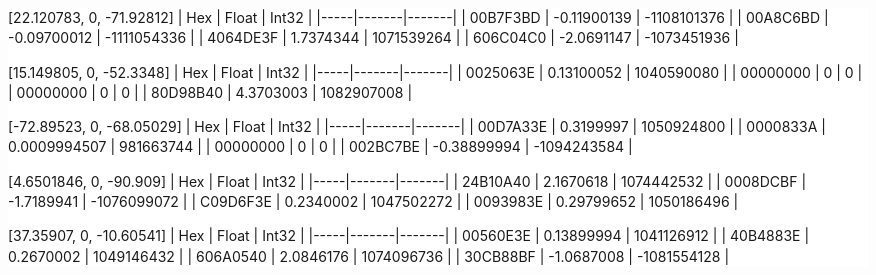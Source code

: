 [22.120783, 0, -71.92812]
| Hex | Float | Int32 |
|-----|-------|-------|
| 00B7F3BD | -0.11900139 | -1108101376 |
| 00A8C6BD | -0.09700012 | -1111054336 |
| 4064DE3F | 1.7374344 | 1071539264 |
| 606C04C0 | -2.0691147 | -1073451936 |

[15.149805, 0, -52.3348]
| Hex | Float | Int32 |
|-----|-------|-------|
| 0025063E | 0.13100052 | 1040590080 |
| 00000000 | 0 | 0 |
| 00000000 | 0 | 0 |
| 80D98B40 | 4.3703003 | 1082907008 |

[-72.89523, 0, -68.05029]
| Hex | Float | Int32 |
|-----|-------|-------|
| 00D7A33E | 0.3199997 | 1050924800 |
| 0000833A | 0.0009994507 | 981663744 |
| 00000000 | 0 | 0 |
| 002BC7BE | -0.38899994 | -1094243584 |

[4.6501846, 0, -90.909]
| Hex | Float | Int32 |
|-----|-------|-------|
| 24B10A40 | 2.1670618 | 1074442532 |
| 0008DCBF | -1.7189941 | -1076099072 |
| C09D6F3E | 0.2340002 | 1047502272 |
| 0093983E | 0.29799652 | 1050186496 |

[37.35907, 0, -10.60541]
| Hex | Float | Int32 |
|-----|-------|-------|
| 00560E3E | 0.13899994 | 1041126912 |
| 40B4883E | 0.2670002 | 1049146432 |
| 606A0540 | 2.0846176 | 1074096736 |
| 30CB88BF | -1.0687008 | -1081554128 |
